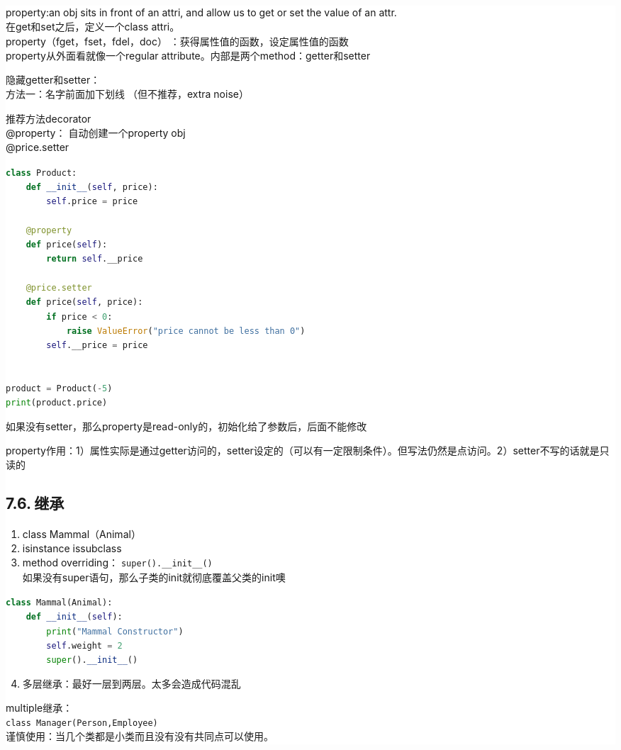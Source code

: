 property:an obj sits in front of an attri, and allow us to get or set the value of an attr.    
在get和set之后，定义一个class attri。  
property（fget，fset，fdel，doc） ：获得属性值的函数，设定属性值的函数  
property从外面看就像一个regular attribute。内部是两个method：getter和setter

隐藏getter和setter：  
方法一：名字前面加下划线 （但不推荐，extra noise）  

推荐方法decorator    
@property： 自动创建一个property obj  
@price.setter  
```python
class Product:
    def __init__(self, price):
        self.price = price

    @property
    def price(self):
        return self.__price

    @price.setter
    def price(self, price):
        if price < 0:
            raise ValueError("price cannot be less than 0")
        self.__price = price


product = Product(-5)
print(product.price)
```

如果没有setter，那么property是read-only的，初始化给了参数后，后面不能修改

property作用：1）属性实际是通过getter访问的，setter设定的（可以有一定限制条件）。但写法仍然是点访问。2）setter不写的话就是只读的

## 7.6. 继承
1. class Mammal（Animal）
2. isinstance issubclass
3. method overriding：  `super().__init__() `  
如果没有super语句，那么子类的init就彻底覆盖父类的init噢

```python
class Mammal(Animal):
    def __init__(self):
        print("Mammal Constructor")
        self.weight = 2
        super().__init__()
```
4. 多层继承：最好一层到两层。太多会造成代码混乱

multiple继承：  
`class Manager(Person,Employee)`  
谨慎使用：当几个类都是小类而且没有没有共同点可以使用。  
